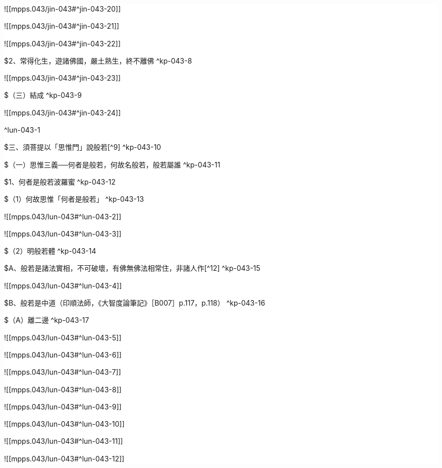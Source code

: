 ![[mpps.043/jin-043#^jin-043-20]]

![[mpps.043/jin-043#^jin-043-21]]

![[mpps.043/jin-043#^jin-043-22]]

 $2、常得化生，遊諸佛國，嚴土熟生，終不離佛 ^kp-043-8

![[mpps.043/jin-043#^jin-043-23]]

 $（三）結成 ^kp-043-9

![[mpps.043/jin-043#^jin-043-24]]

 ^lun-043-1

 $三、須菩提以「思惟門」說般若[^9] ^kp-043-10

 $（一）思惟三義──何者是般若，何故名般若，般若屬誰 ^kp-043-11

 $1、何者是般若波羅蜜 ^kp-043-12

 $（1）何故思惟「何者是般若」 ^kp-043-13

![[mpps.043/lun-043#^lun-043-2]]

![[mpps.043/lun-043#^lun-043-3]]

 $（2）明般若體 ^kp-043-14

 $A、般若是諸法實相，不可破壞，有佛無佛法相常住，非諸人作[^12] ^kp-043-15

![[mpps.043/lun-043#^lun-043-4]]

 $B、般若是中道（印順法師，《大智度論筆記》［B007］p.117，p.118） ^kp-043-16

 $（A）離二邊 ^kp-043-17

![[mpps.043/lun-043#^lun-043-5]]

![[mpps.043/lun-043#^lun-043-6]]

![[mpps.043/lun-043#^lun-043-7]]

![[mpps.043/lun-043#^lun-043-8]]

![[mpps.043/lun-043#^lun-043-9]]

![[mpps.043/lun-043#^lun-043-10]]

![[mpps.043/lun-043#^lun-043-11]]

![[mpps.043/lun-043#^lun-043-12]]
